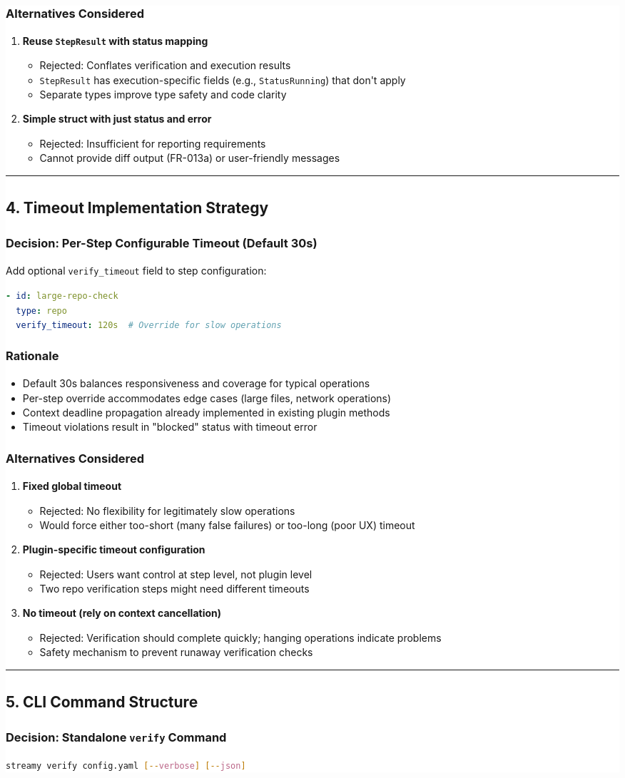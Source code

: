 ### Alternatives Considered
1. **Reuse `StepResult` with status mapping**
   - Rejected: Conflates verification and execution results
   - `StepResult` has execution-specific fields (e.g., `StatusRunning`) that don't apply
   - Separate types improve type safety and code clarity

2. **Simple struct with just status and error**
   - Rejected: Insufficient for reporting requirements
   - Cannot provide diff output (FR-013a) or user-friendly messages

---

## 4. Timeout Implementation Strategy

### Decision: Per-Step Configurable Timeout (Default 30s)

Add optional `verify_timeout` field to step configuration:

```yaml
- id: large-repo-check
  type: repo
  verify_timeout: 120s  # Override for slow operations
```

### Rationale
- Default 30s balances responsiveness and coverage for typical operations
- Per-step override accommodates edge cases (large files, network operations)
- Context deadline propagation already implemented in existing plugin methods
- Timeout violations result in "blocked" status with timeout error

### Alternatives Considered
1. **Fixed global timeout**
   - Rejected: No flexibility for legitimately slow operations
   - Would force either too-short (many false failures) or too-long (poor UX) timeout

2. **Plugin-specific timeout configuration**
   - Rejected: Users want control at step level, not plugin level
   - Two repo verification steps might need different timeouts

3. **No timeout (rely on context cancellation)**
   - Rejected: Verification should complete quickly; hanging operations indicate problems
   - Safety mechanism to prevent runaway verification checks

---

## 5. CLI Command Structure

### Decision: Standalone `verify` Command

```bash
streamy verify config.yaml [--verbose] [--json]
```

